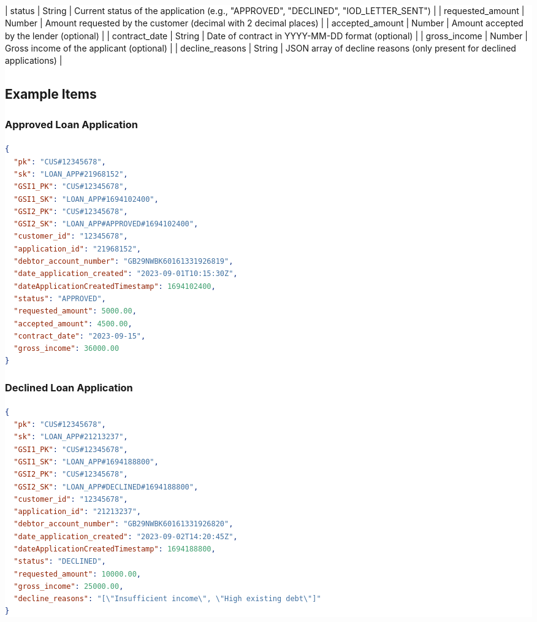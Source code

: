 | status | String | Current status of the application (e.g., "APPROVED", "DECLINED", "IOD_LETTER_SENT") |
| requested_amount | Number | Amount requested by the customer (decimal with 2 decimal places) |
| accepted_amount | Number | Amount accepted by the lender (optional) |
| contract_date | String | Date of contract in YYYY-MM-DD format (optional) |
| gross_income | Number | Gross income of the applicant (optional) |
| decline_reasons | String | JSON array of decline reasons (only present for declined applications) |

## Example Items

### Approved Loan Application

```json
{
  "pk": "CUS#12345678",
  "sk": "LOAN_APP#21968152",
  "GSI1_PK": "CUS#12345678",
  "GSI1_SK": "LOAN_APP#1694102400",
  "GSI2_PK": "CUS#12345678",
  "GSI2_SK": "LOAN_APP#APPROVED#1694102400",
  "customer_id": "12345678",
  "application_id": "21968152",
  "debtor_account_number": "GB29NWBK60161331926819",
  "date_application_created": "2023-09-01T10:15:30Z",
  "dateApplicationCreatedTimestamp": 1694102400,
  "status": "APPROVED",
  "requested_amount": 5000.00,
  "accepted_amount": 4500.00,
  "contract_date": "2023-09-15",
  "gross_income": 36000.00
}
```

### Declined Loan Application

```json
{
  "pk": "CUS#12345678",
  "sk": "LOAN_APP#21213237",
  "GSI1_PK": "CUS#12345678",
  "GSI1_SK": "LOAN_APP#1694188800",
  "GSI2_PK": "CUS#12345678",
  "GSI2_SK": "LOAN_APP#DECLINED#1694188800",
  "customer_id": "12345678",
  "application_id": "21213237",
  "debtor_account_number": "GB29NWBK60161331926820",
  "date_application_created": "2023-09-02T14:20:45Z",
  "dateApplicationCreatedTimestamp": 1694188800,
  "status": "DECLINED",
  "requested_amount": 10000.00,
  "gross_income": 25000.00,
  "decline_reasons": "[\"Insufficient income\", \"High existing debt\"]"
}
```
